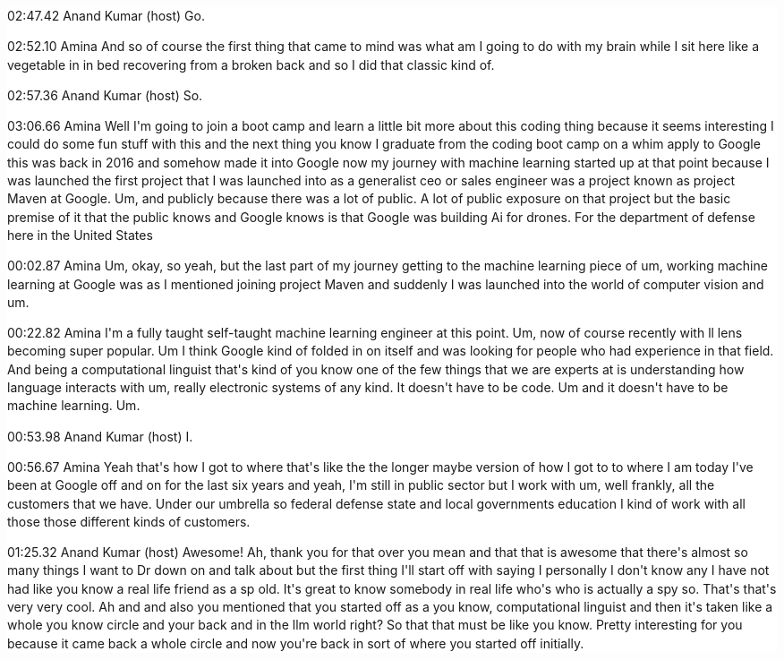 02:47.42
Anand Kumar (host)
Go.

02:52.10
Amina
And so of course the first thing that came to mind was what am I going to do with my brain while I sit here like a vegetable in in bed recovering from a broken back and so I did that classic kind of.

02:57.36
Anand Kumar (host)
So.

03:06.66
Amina
Well I'm going to join a boot camp and learn a little bit more about this coding thing because it seems interesting I could do some fun stuff with this and the next thing you know I graduate from the coding boot camp on a whim apply to Google this was back in 2016 and somehow made it into Google now my journey with machine learning started up at that point because I was launched the first project that I was launched into as a generalist ceo or sales engineer was a project known as project Maven at Google. Um, and publicly because there was a lot of public. A lot of public exposure on that project but the basic premise of it that the public knows and Google knows is that Google was building Ai for drones. For the department of defense here in the United States


00:02.87
Amina
Um, okay, so yeah, but the last part of my journey getting to the machine learning piece of um, working machine learning at Google was as I mentioned joining project Maven and suddenly I was launched into the world of computer vision and um.

00:22.82
Amina
I'm a fully taught self-taught machine learning engineer at this point. Um, now of course recently with ll lens becoming super popular. Um I think Google kind of folded in on itself and was looking for people who had experience in that field. And being a computational linguist that's kind of you know one of the few things that we are experts at is understanding how language interacts with um, really electronic systems of any kind. It doesn't have to be code. Um and it doesn't have to be machine learning. Um.

00:53.98
Anand Kumar (host)
I.

00:56.67
Amina
Yeah that's how I got to where that's like the the longer maybe version of how I got to to where I am today I've been at Google off and on for the last six years and yeah, I'm still in public sector but I work with um, well frankly, all the customers that we have. Under our umbrella so federal defense state and local governments education I kind of work with all those those different kinds of customers.

01:25.32
Anand Kumar (host)
Awesome! Ah, thank you for that over you mean and that that is awesome that there's almost so many things I want to Dr down on and talk about but the first thing I'll start off with saying I personally I don't know any I have not had like you know a real life friend as a sp old. It's great to know somebody in real life who's who is actually a spy so. That's that's very very cool. Ah and and also you mentioned that you started off as a you know, computational linguist and then it's taken like a whole you know circle and your back and in the llm world right? So that that must be like you know. Pretty interesting for you because it came back a whole circle and now you're back in sort of where you started off initially.
